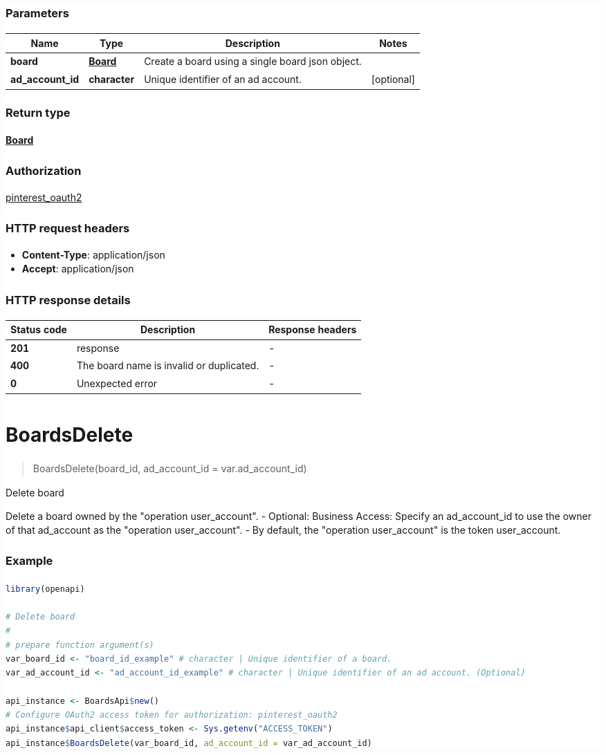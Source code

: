 ### Parameters

Name | Type | Description  | Notes
------------- | ------------- | ------------- | -------------
 **board** | [**Board**](Board.md)| Create a board using a single board json object. | 
 **ad_account_id** | **character**| Unique identifier of an ad account. | [optional] 

### Return type

[**Board**](Board.md)

### Authorization

[pinterest_oauth2](../README.md#pinterest_oauth2)

### HTTP request headers

 - **Content-Type**: application/json
 - **Accept**: application/json

### HTTP response details
| Status code | Description | Response headers |
|-------------|-------------|------------------|
| **201** | response |  -  |
| **400** | The board name is invalid or duplicated. |  -  |
| **0** | Unexpected error |  -  |

# **BoardsDelete**
> BoardsDelete(board_id, ad_account_id = var.ad_account_id)

Delete board

Delete a board owned by the \"operation user_account\". - Optional: Business Access: Specify an ad_account_id to use the owner of that ad_account as the \"operation user_account\". - By default, the \"operation user_account\" is the token user_account.

### Example
```R
library(openapi)

# Delete board
#
# prepare function argument(s)
var_board_id <- "board_id_example" # character | Unique identifier of a board.
var_ad_account_id <- "ad_account_id_example" # character | Unique identifier of an ad account. (Optional)

api_instance <- BoardsApi$new()
# Configure OAuth2 access token for authorization: pinterest_oauth2
api_instance$api_client$access_token <- Sys.getenv("ACCESS_TOKEN")
api_instance$BoardsDelete(var_board_id, ad_account_id = var_ad_account_id)
```
